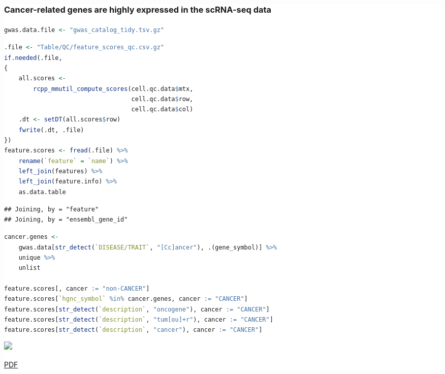 ### Cancer-related genes are highly expressed in the scRNA-seq data


```r
gwas.data.file <- "gwas_catalog_tidy.tsv.gz"
```




```r
.file <- "Table/QC/feature_scores_qc.csv.gz"
if.needed(.file,
{
    all.scores <-
        rcpp_mmutil_compute_scores(cell.qc.data$mtx,
                                   cell.qc.data$row,
                                   cell.qc.data$col)
    .dt <- setDT(all.scores$row)
    fwrite(.dt, .file)
})
feature.scores <- fread(.file) %>%
    rename(`feature` = `name`) %>%
    left_join(features) %>%
    left_join(feature.info) %>%
    as.data.table
```

```
## Joining, by = "feature"
## Joining, by = "ensembl_gene_id"
```



```r
cancer.genes <-
    gwas.data[str_detect(`DISEASE/TRAIT`, "[Cc]ancer"), .(gene_symbol)] %>%
    unique %>%
    unlist

feature.scores[, cancer := "non-CANCER"]
feature.scores[`hgnc_symbol` %in% cancer.genes, cancer := "CANCER"]
feature.scores[str_detect(`description`, "oncogene"), cancer := "CANCER"]               
feature.scores[str_detect(`description`, "tum[ou]+r"), cancer := "CANCER"]
feature.scores[str_detect(`description`, "cancer"), cancer := "CANCER"]
```






![](STEP1_QC_Data_files/figure-html/unnamed-chunk-19-1.png)

[PDF](Figures/QC/Fig_cancer_vs_noncancer.pdf)


